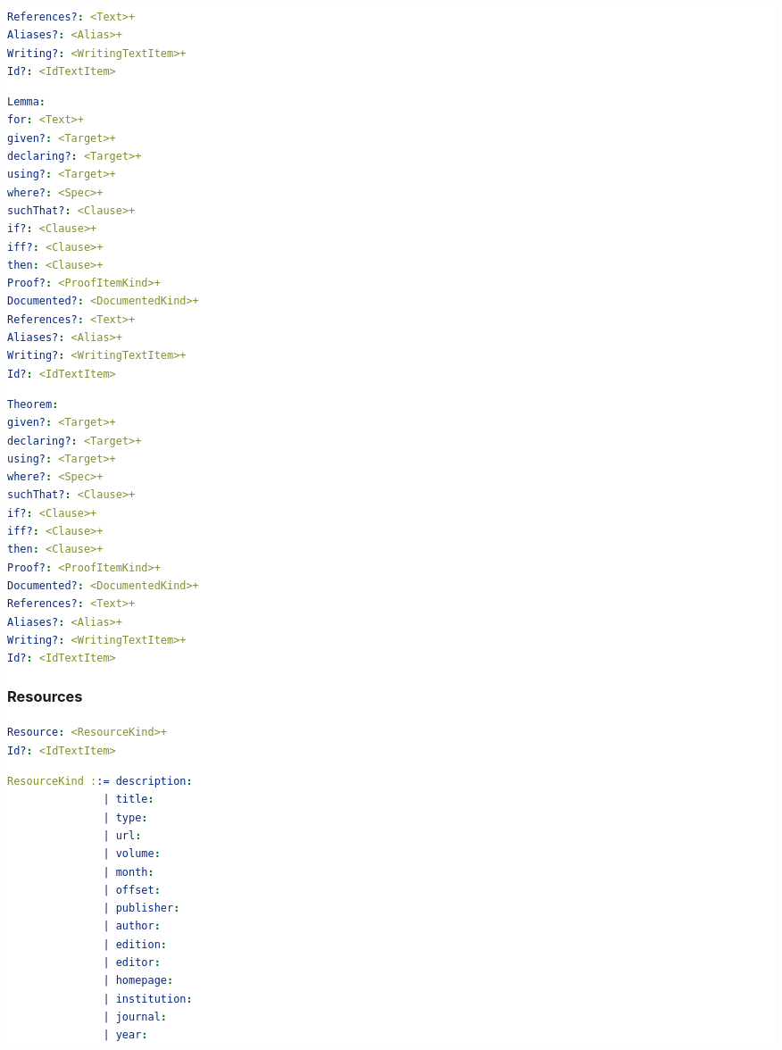 ```yaml
References?: <Text>+
Aliases?: <Alias>+
Writing?: <WritingTextItem>+
Id?: <IdTextItem>
```

```yaml
Lemma:
for: <Text>+
given?: <Target>+
declaring?: <Target>+
using?: <Target>+
where?: <Spec>+
suchThat?: <Clause>+
if?: <Clause>+
iff?: <Clause>+
then: <Clause>+
Proof?: <ProofItemKind>+
Documented?: <DocumentedKind>+
References?: <Text>+
Aliases?: <Alias>+
Writing?: <WritingTextItem>+
Id?: <IdTextItem>
```

```yaml
Theorem:
given?: <Target>+
declaring?: <Target>+
using?: <Target>+
where?: <Spec>+
suchThat?: <Clause>+
if?: <Clause>+
iff?: <Clause>+
then: <Clause>+
Proof?: <ProofItemKind>+
Documented?: <DocumentedKind>+
References?: <Text>+
Aliases?: <Alias>+
Writing?: <WritingTextItem>+
Id?: <IdTextItem>
```

### Resources

```yaml
Resource: <ResourceKind>+
Id?: <IdTextItem>
```

```yaml
ResourceKind ::= description:
               | title:
               | type:
               | url:
               | volume:
               | month:
               | offset:
               | publisher:
               | author:
               | edition:
               | editor:
               | homepage:
               | institution:
               | journal:
               | year:
```